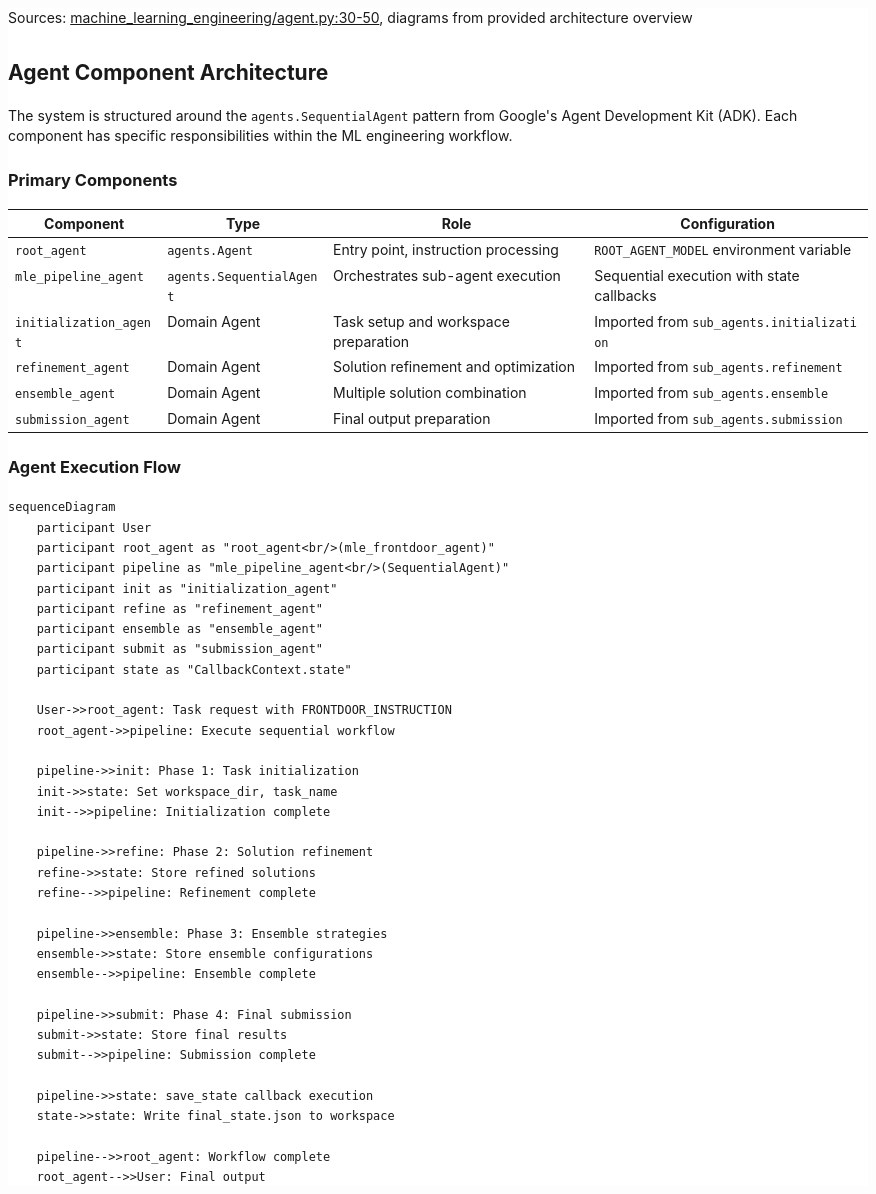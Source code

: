 Sources: [machine_learning_engineering/agent.py:30-50](), diagrams from provided architecture overview

## Agent Component Architecture

The system is structured around the `agents.SequentialAgent` pattern from Google's Agent Development Kit (ADK). Each component has specific responsibilities within the ML engineering workflow.

### Primary Components

| Component | Type | Role | Configuration |
|-----------|------|------|---------------|
| `root_agent` | `agents.Agent` | Entry point, instruction processing | `ROOT_AGENT_MODEL` environment variable |
| `mle_pipeline_agent` | `agents.SequentialAgent` | Orchestrates sub-agent execution | Sequential execution with state callbacks |
| `initialization_agent` | Domain Agent | Task setup and workspace preparation | Imported from `sub_agents.initialization` |
| `refinement_agent` | Domain Agent | Solution refinement and optimization | Imported from `sub_agents.refinement` |
| `ensemble_agent` | Domain Agent | Multiple solution combination | Imported from `sub_agents.ensemble` |
| `submission_agent` | Domain Agent | Final output preparation | Imported from `sub_agents.submission` |

### Agent Execution Flow

```mermaid
sequenceDiagram
    participant User
    participant root_agent as "root_agent<br/>(mle_frontdoor_agent)"
    participant pipeline as "mle_pipeline_agent<br/>(SequentialAgent)"
    participant init as "initialization_agent"
    participant refine as "refinement_agent"
    participant ensemble as "ensemble_agent"
    participant submit as "submission_agent"
    participant state as "CallbackContext.state"
    
    User->>root_agent: Task request with FRONTDOOR_INSTRUCTION
    root_agent->>pipeline: Execute sequential workflow
    
    pipeline->>init: Phase 1: Task initialization
    init->>state: Set workspace_dir, task_name
    init-->>pipeline: Initialization complete
    
    pipeline->>refine: Phase 2: Solution refinement
    refine->>state: Store refined solutions
    refine-->>pipeline: Refinement complete
    
    pipeline->>ensemble: Phase 3: Ensemble strategies
    ensemble->>state: Store ensemble configurations
    ensemble-->>pipeline: Ensemble complete
    
    pipeline->>submit: Phase 4: Final submission
    submit->>state: Store final results
    submit-->>pipeline: Submission complete
    
    pipeline->>state: save_state callback execution
    state->>state: Write final_state.json to workspace
    
    pipeline-->>root_agent: Workflow complete
    root_agent-->>User: Final output
```
